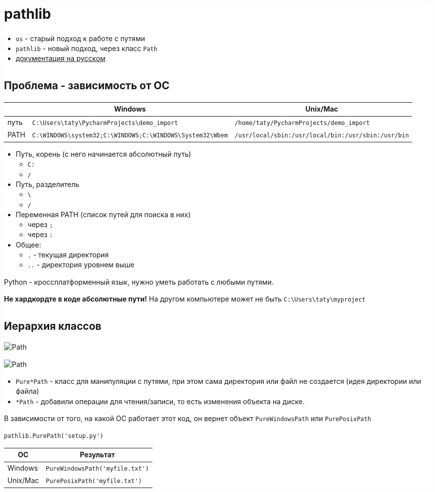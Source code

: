 # pathlib

* `os` - старый подход к работе с путями
* `pathlib` - новый подход, через класс `Path`
* [документация на русском](https://docs-python.ru/standart-library/modul-pathlib-python/)

## Проблема - зависимость от ОС

|      | Windows                                                    | Unix/Mac                                             |
|------|------------------------------------------------------------|------------------------------------------------------|
| путь | `C:\Users\taty\PycharmProjects\demo_import`                | `/home/taty/PycharmProjects/demo_import`             |
| PATH | `C:\WINDOWS\system32;C:\WINDOWS;C:\WINDOWS\System32\Wbem`  | `/usr/local/sbin:/usr/local/bin:/usr/sbin:/usr/bin` | |

* Путь, корень (с него начинается абсолютный путь)
  * `C:`
  * `/`
* Путь, разделитель
  * `\`
  * `/`
* Переменная PATH (список путей для поиска в них)
  * через `;`
  * через `:`
* Общее:
  * `.` - текущая директория
  * `..` - директория уровнем выше

Python - кроссплатформенный язык, нужно уметь работать с любыми путями.

**Не хардкордте в коде абсолютные пути!** На другом компьютере может не быть `C:\Users\taty\myproject`

## Иерархия классов

![Path](https://docs.python.org/3/_images/pathlib-inheritance.png)

![Path](https://www.freecodecamp.org/news/content/images/2022/04/pathlib-diagram.png)

* `Pure*Path` - класс для манипуляции с путями, при этом сама директория или файл не создается (идея директории или файла)
* `*Path` - добавили операции для чтения/записи, то есть изменения объекта на диске.

В зависимости от того, на какой ОС работает этот код, он вернет объект `PureWindowsPath` или `PurePosixPath`

`pathlib.PurePath('setup.py')`

| ОС       | Результат |
|----------|----|
| Windows  | `PureWindowsPath('myfile.txt')`   |
| Unix/Mac |  `PurePosixPath('myfile.txt')`    |
